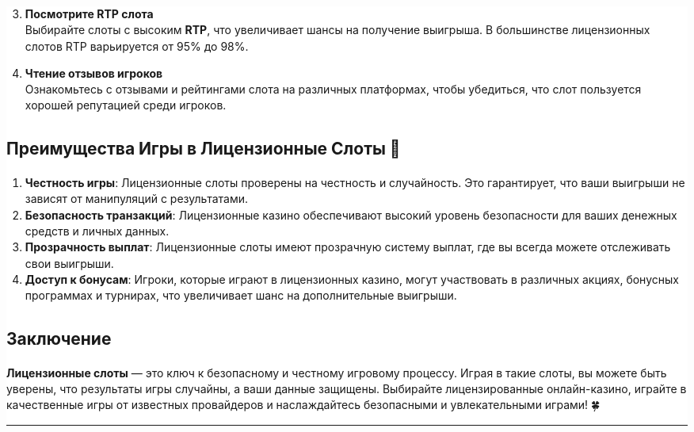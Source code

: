 3. **Посмотрите RTP слота**  
   Выбирайте слоты с высоким **RTP**, что увеличивает шансы на получение выигрыша. В большинстве лицензионных слотов RTP варьируется от 95% до 98%.

4. **Чтение отзывов игроков**  
   Ознакомьтесь с отзывами и рейтингами слота на различных платформах, чтобы убедиться, что слот пользуется хорошей репутацией среди игроков.

## Преимущества Игры в Лицензионные Слоты 🎉

1. **Честность игры**: Лицензионные слоты проверены на честность и случайность. Это гарантирует, что ваши выигрыши не зависят от манипуляций с результатами.
2. **Безопасность транзакций**: Лицензионные казино обеспечивают высокий уровень безопасности для ваших денежных средств и личных данных.
3. **Прозрачность выплат**: Лицензионные слоты имеют прозрачную систему выплат, где вы всегда можете отслеживать свои выигрыши.
4. **Доступ к бонусам**: Игроки, которые играют в лицензионных казино, могут участвовать в различных акциях, бонусных программах и турнирах, что увеличивает шанс на дополнительные выигрыши.

## Заключение

**Лицензионные слоты** — это ключ к безопасному и честному игровому процессу. Играя в такие слоты, вы можете быть уверены, что результаты игры случайны, а ваши данные защищены. Выбирайте лицензированные онлайн-казино, играйте в качественные игры от известных провайдеров и наслаждайтесь безопасными и увлекательными играми! 🍀

---

